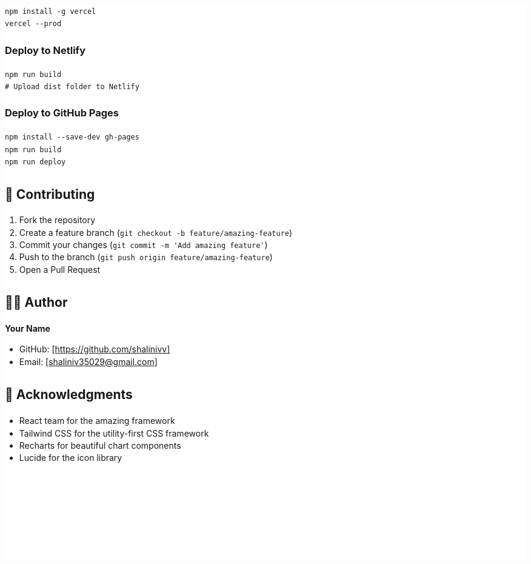 ```shellscript
npm install -g vercel
vercel --prod
```

### Deploy to Netlify

```shellscript
npm run build
# Upload dist folder to Netlify
```

### Deploy to GitHub Pages

```shellscript
npm install --save-dev gh-pages
npm run build
npm run deploy
```

## 🤝 Contributing

1. Fork the repository
2. Create a feature branch (`git checkout -b feature/amazing-feature`)
3. Commit your changes (`git commit -m 'Add amazing feature'`)
4. Push to the branch (`git push origin feature/amazing-feature`)
5. Open a Pull Request


## 👨‍💻 Author

**Your Name**

- GitHub: [https://github.com/shalinivv]
- Email: [shaliniv35029@gmail.com]


## 🙏 Acknowledgments

- React team for the amazing framework
- Tailwind CSS for the utility-first CSS framework
- Recharts for beautiful chart components
- Lucide for the icon library

```







